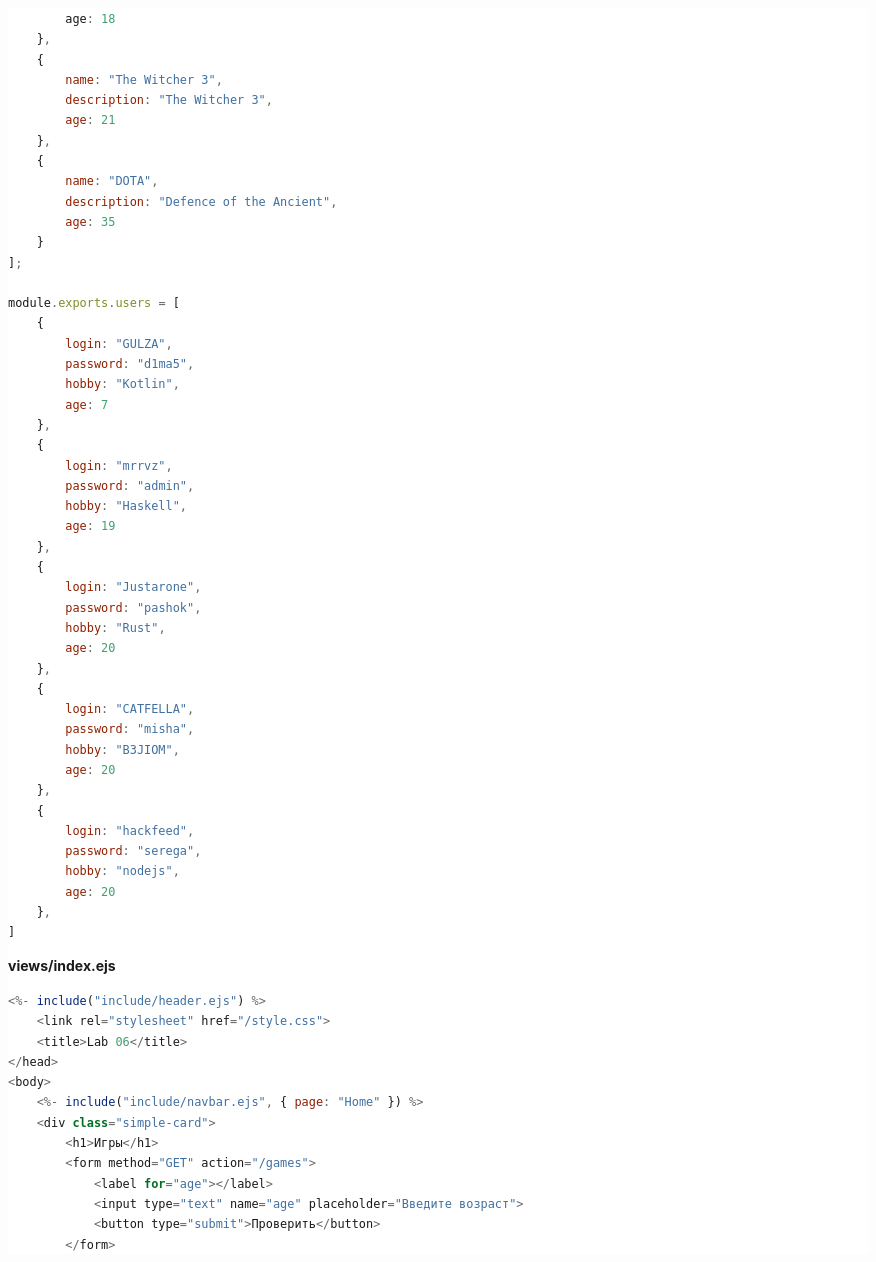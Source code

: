 ```javascript
        age: 18
    },
    {
        name: "The Witcher 3",
        description: "The Witcher 3",
        age: 21
    },
    {
        name: "DOTA",
        description: "Defence of the Ancient",
        age: 35
    }
];

module.exports.users = [
    {
        login: "GULZA",
        password: "d1ma5",
        hobby: "Kotlin",
        age: 7
    },
    {
        login: "mrrvz",
        password: "admin",
        hobby: "Haskell",
        age: 19
    },
    {
        login: "Justarone",
        password: "pashok",
        hobby: "Rust",
        age: 20
    },
    {
        login: "CATFELLA",
        password: "misha",
        hobby: "B3JIOM",
        age: 20
    },
    {
        login: "hackfeed",
        password: "serega",
        hobby: "nodejs",
        age: 20
    },
]
```

**views/index.ejs**

```javascript
<%- include("include/header.ejs") %>
    <link rel="stylesheet" href="/style.css">
    <title>Lab 06</title>
</head>
<body>
    <%- include("include/navbar.ejs", { page: "Home" }) %>
    <div class="simple-card">
        <h1>Игры</h1>
        <form method="GET" action="/games">
            <label for="age"></label>
            <input type="text" name="age" placeholder="Введите возраст">
            <button type="submit">Проверить</button>
        </form>
```
